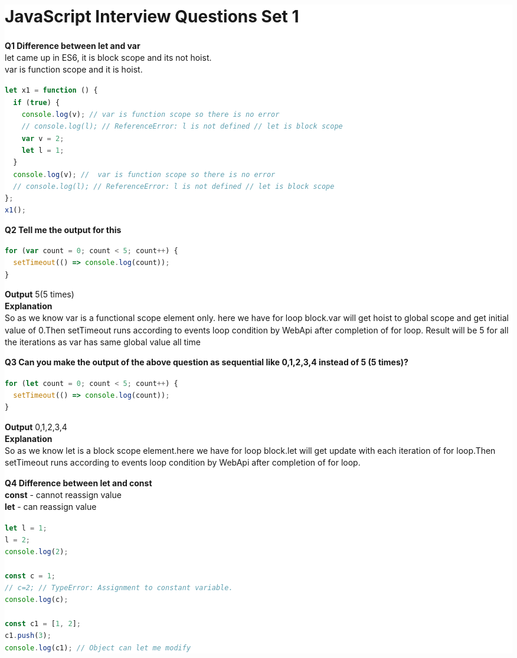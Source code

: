 # JavaScript Interview Questions Set 1



**Q1 Difference between let and var** <br>
let came up in ES6, it is block scope and its not hoist.<br>
var is function scope and it is hoist.<br>
```javascript
let x1 = function () {
  if (true) {
    console.log(v); // var is function scope so there is no error
    // console.log(l); // ReferenceError: l is not defined // let is block scope
    var v = 2;
    let l = 1;
  }
  console.log(v); //  var is function scope so there is no error
  // console.log(l); // ReferenceError: l is not defined // let is block scope
};
x1();
```

**Q2 Tell me the output for this** <br>

```javascript
for (var count = 0; count < 5; count++) {
  setTimeout(() => console.log(count));
}

```
**Output** 5(5 times) <br>
**Explanation** <br>
 So as we know var is a functional scope element only. here we have for loop block.var will get hoist to global scope and get initial value of 0.Then setTimeout runs according to events loop condition by WebApi after completion of for loop. Result will be 5 for all the iterations as var has same global value all time

**Q3 Can you make the output of the above question as sequential like 0,1,2,3,4 instead of 5 (5 times)?** <br>

``` javascript
for (let count = 0; count < 5; count++) {
  setTimeout(() => console.log(count));
}

```
**Output** 0,1,2,3,4 <br>
**Explanation** <br>
So as we know let is a block scope element.here we have for loop block.let will get update with each iteration of for loop.Then setTimeout runs according to events loop condition by WebApi after completion of for loop.

**Q4 Difference between let and const** <br>
**const** - cannot reassign value <br>
**let** - can reassign value <br>
```javascript
let l = 1;
l = 2;
console.log(2);

const c = 1;
// c=2; // TypeError: Assignment to constant variable.
console.log(c);

const c1 = [1, 2];
c1.push(3);
console.log(c1); // Object can let me modify
```
